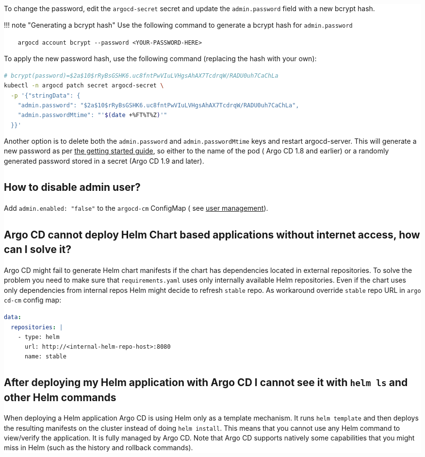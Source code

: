 To change the password, edit the `argocd-secret` secret and update the `admin.password` field with a new bcrypt hash.

!!! note "Generating a bcrypt hash"
    Use the following command to generate a bcrypt hash for `admin.password`

        argocd account bcrypt --password <YOUR-PASSWORD-HERE>

To apply the new password hash, use the following command (replacing the hash with your own):

```bash
# bcrypt(password)=$2a$10$rRyBsGSHK6.uc8fntPwVIuLVHgsAhAX7TcdrqW/RADU0uh7CaChLa
kubectl -n argocd patch secret argocd-secret \
  -p '{"stringData": {
    "admin.password": "$2a$10$rRyBsGSHK6.uc8fntPwVIuLVHgsAhAX7TcdrqW/RADU0uh7CaChLa",
    "admin.passwordMtime": "'$(date +%FT%T%Z)'"
  }}'
```

Another option is to delete both the `admin.password` and `admin.passwordMtime` keys and restart argocd-server. This
will generate a new password as per [the getting started guide](getting_started.md), so either to the name of the pod (
Argo CD 1.8 and earlier)
or a randomly generated password stored in a secret (Argo CD 1.9 and later).

## How to disable admin user?

Add `admin.enabled: "false"` to the `argocd-cm` ConfigMap (
see [user management](./operator-manual/user-management/index.md)).

## Argo CD cannot deploy Helm Chart based applications without internet access, how can I solve it?

Argo CD might fail to generate Helm chart manifests if the chart has dependencies located in external repositories. To
solve the problem you need to make sure that `requirements.yaml`
uses only internally available Helm repositories. Even if the chart uses only dependencies from internal repos Helm
might decide to refresh `stable` repo. As workaround override
`stable` repo URL in `argocd-cm` config map:

```yaml
data:
  repositories: |
    - type: helm
      url: http://<internal-helm-repo-host>:8080
      name: stable
```

## After deploying my Helm application with Argo CD I cannot see it with `helm ls` and other Helm commands

When deploying a Helm application Argo CD is using Helm 
only as a template mechanism. It runs `helm template` and
then deploys the resulting manifests on the cluster instead of doing `helm install`. This means that you cannot use any Helm command
to view/verify the application. It is fully managed by Argo CD.
Note that Argo CD supports natively some capabilities that you might miss in Helm (such as the history and rollback commands).
